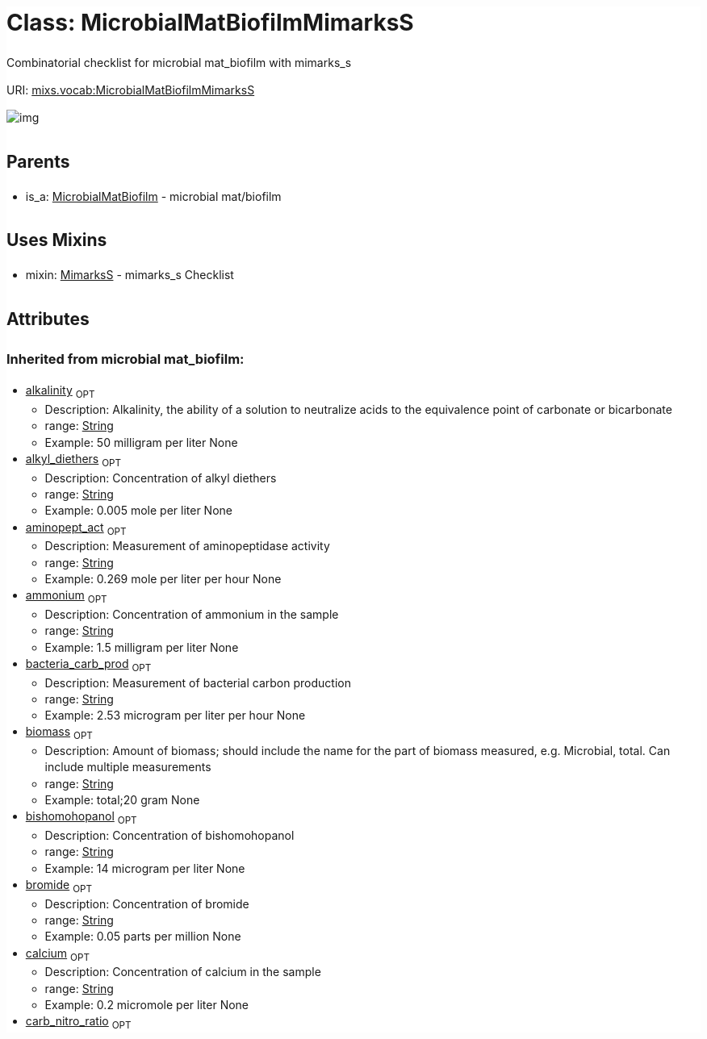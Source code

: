 
# Class: MicrobialMatBiofilmMimarksS


Combinatorial checklist for microbial mat_biofilm with mimarks_s

URI: [mixs.vocab:MicrobialMatBiofilmMimarksS](https://w3id.org/mixs/vocab/MicrobialMatBiofilmMimarksS)


![img](http://yuml.me/diagram/nofunky;dir:TB/class/[MimarksS],[MicrobialMatBiofilmMimarksS&#124;alkalinity(i):string%20%3F;alkyl_diethers(i):string%20%3F;aminopept_act(i):string%20%3F;ammonium(i):string%20%3F;bacteria_carb_prod(i):string%20%3F;biomass(i):string%20%3F;bishomohopanol(i):string%20%3F;bromide(i):string%20%3F;calcium(i):string%20%3F;carb_nitro_ratio(i):string%20%3F;chem_administration(i):string%20%3F;chloride(i):string%20%3F;chlorophyll(i):string%20%3F;diether_lipids(i):string%20%3F;diss_carb_dioxide(i):string%20%3F;diss_hydrogen(i):string%20%3F;diss_inorg_carb(i):string%20%3F;diss_org_carb(i):string%20%3F;diss_org_nitro(i):string%20%3F;diss_oxygen(i):string%20%3F;glucosidase_act(i):string%20%3F;magnesium(i):string%20%3F;mean_frict_vel(i):string%20%3F;mean_peak_frict_vel(i):string%20%3F;methane(i):string%20%3F;misc_param(i):string%20%3F;n_alkanes(i):string%20%3F;nitrate(i):string%20%3F;nitrite(i):string%20%3F;nitro(i):string%20%3F;org_carb(i):string%20%3F;org_matter(i):string%20%3F;org_nitro(i):string%20%3F;organism_count(i):organism_count_enum%20%3F;oxy_stat_samp(i):oxy_stat_samp_enum%20%3F;ph(i):string%20%3F;part_org_carb(i):string%20%3F;perturbation(i):string%20%3F;petroleum_hydrocarb(i):string%20%3F;phaeopigments(i):string%20%3F;phosphate(i):string%20%3F;phosplipid_fatt_acid(i):string%20%3F;potassium(i):string%20%3F;pressure(i):string%20%3F;redox_potential(i):string%20%3F;salinity(i):string%20%3F;samp_store_dur(i):string%20%3F;samp_store_loc(i):string%20%3F;samp_store_temp(i):string%20%3F;samp_vol_we_dna_ext(i):string%20%3F;silicate(i):string%20%3F;sodium(i):string%20%3F;sulfate(i):string%20%3F;sulfide(i):string%20%3F;temp(i):string%20%3F;tot_carb(i):string%20%3F;tot_nitro_content(i):string%20%3F;tot_org_carb(i):string%20%3F;turbidity(i):string%20%3F;water_content(i):string%20%3F]uses%20-.->[MimarksS],[MicrobialMatBiofilm]^-[MicrobialMatBiofilmMimarksS],[MicrobialMatBiofilm])

## Parents

 *  is_a: [MicrobialMatBiofilm](MicrobialMatBiofilm.md) - microbial mat/biofilm

## Uses Mixins

 *  mixin: [MimarksS](MimarksS.md) - mimarks_s Checklist

## Attributes


### Inherited from microbial mat_biofilm:

 * [alkalinity](alkalinity.md)  <sub>OPT</sub>
     * Description: Alkalinity, the ability of a solution to neutralize acids to the equivalence point of carbonate or bicarbonate
     * range: [String](types/String.md)
     * Example: 50 milligram per liter None
 * [alkyl_diethers](alkyl_diethers.md)  <sub>OPT</sub>
     * Description: Concentration of alkyl diethers
     * range: [String](types/String.md)
     * Example: 0.005 mole per liter None
 * [aminopept_act](aminopept_act.md)  <sub>OPT</sub>
     * Description: Measurement of aminopeptidase activity
     * range: [String](types/String.md)
     * Example: 0.269 mole per liter per hour None
 * [ammonium](ammonium.md)  <sub>OPT</sub>
     * Description: Concentration of ammonium in the sample
     * range: [String](types/String.md)
     * Example: 1.5 milligram per liter None
 * [bacteria_carb_prod](bacteria_carb_prod.md)  <sub>OPT</sub>
     * Description: Measurement of bacterial carbon production
     * range: [String](types/String.md)
     * Example: 2.53 microgram per liter per hour None
 * [biomass](biomass.md)  <sub>OPT</sub>
     * Description: Amount of biomass; should include the name for the part of biomass measured, e.g. Microbial, total. Can include multiple measurements
     * range: [String](types/String.md)
     * Example: total;20 gram None
 * [bishomohopanol](bishomohopanol.md)  <sub>OPT</sub>
     * Description: Concentration of bishomohopanol
     * range: [String](types/String.md)
     * Example: 14 microgram per liter None
 * [bromide](bromide.md)  <sub>OPT</sub>
     * Description: Concentration of bromide
     * range: [String](types/String.md)
     * Example: 0.05 parts per million None
 * [calcium](calcium.md)  <sub>OPT</sub>
     * Description: Concentration of calcium in the sample
     * range: [String](types/String.md)
     * Example: 0.2 micromole per liter None
 * [carb_nitro_ratio](carb_nitro_ratio.md)  <sub>OPT</sub>